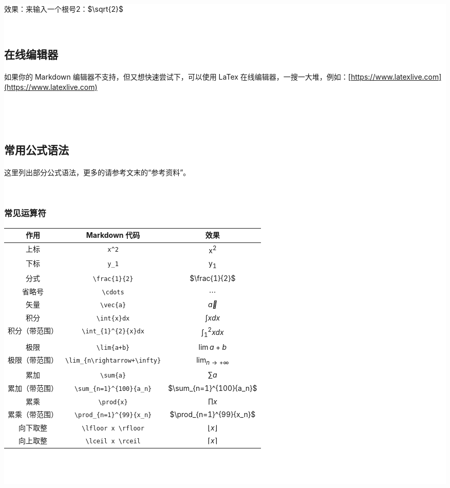 
效果：来输入一个根号2：$\sqrt{2}$

‍

## 在线编辑器

如果你的 Markdown 编辑器不支持，但又想快速尝试下，可以使用 LaTex 在线编辑器，一搜一大堆，例如：[https://www.latexlive.com](https://www.latexlive.com)

‍

‍

## 常用公式语法

这里列出部分公式语法，更多的请参考文末的“参考资料”。

‍

### 常见运算符

|      作用      |         Markdown 代码          |             效果              |
| :------------: | :----------------------------: | :---------------------------: |
|      上标      |            ​`x^2`​             |         x<sup>2</sup>         |
|      下标      |            ​`y_1`​             |         y<sub>1</sub>         |
|      分式      |        ​`\frac{1}{2}`​         |        $\frac{1}{2}$​         |
|     省略号     |           ​`\cdots`​           |           $\cdots$​           |
|      矢量      |          ​`\vec{a}`​           |          $\vec{a}$​           |
|      积分      |         ​`\int{x}dx`​          |         $\int{x}dx$​          |
| 积分（带范围） |     ​`\int_{1}^{2}{x}dx`​      |     $\int_{1}^{2}{x}dx$​      |
|      极限      |         ​`\lim{a+b}`​          |         $\lim{a+b}$​          |
| 极限（带范围） | ​`\lim_{n\rightarrow+\infty}`​ | $\lim_{n\rightarrow+\infty}$​ |
|      累加      |          ​`\sum{a}`​           |          $\sum{a}$​           |
| 累加（带范围） |   ​`\sum_{n=1}^{100}{a_n}`​    |   $\sum_{n=1}^{100}{a_n}$​    |
|      累乘      |          ​`\prod{x}`​          |          $\prod{x}$​          |
| 累乘（带范围） |   ​`\prod_{n=1}^{99}{x_n}`​    |   $\prod_{n=1}^{99}{x_n}$​    |
|    向下取整    |     ​`\lfloor x \rfloor`​      |     $\lfloor x \rfloor$​      |
|    向上取整    |      ​`\lceil x \rceil`​       |      $\lceil x \rceil$​       |

‍

‍
